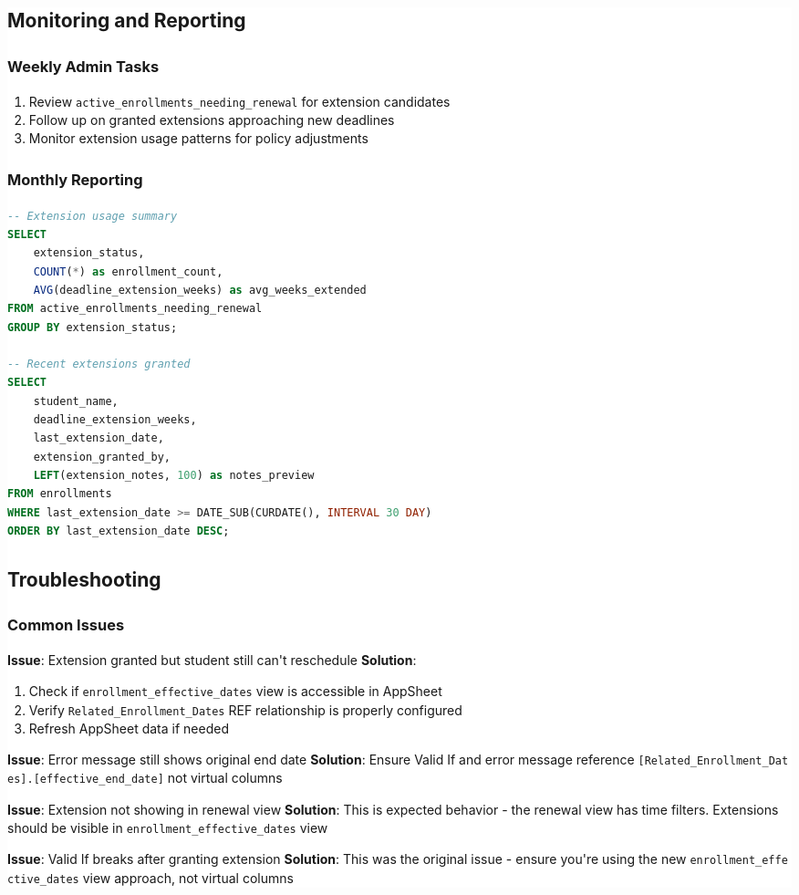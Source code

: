 ## Monitoring and Reporting

### Weekly Admin Tasks
1. Review `active_enrollments_needing_renewal` for extension candidates
2. Follow up on granted extensions approaching new deadlines
3. Monitor extension usage patterns for policy adjustments

### Monthly Reporting
```sql
-- Extension usage summary
SELECT
    extension_status,
    COUNT(*) as enrollment_count,
    AVG(deadline_extension_weeks) as avg_weeks_extended
FROM active_enrollments_needing_renewal
GROUP BY extension_status;

-- Recent extensions granted
SELECT
    student_name,
    deadline_extension_weeks,
    last_extension_date,
    extension_granted_by,
    LEFT(extension_notes, 100) as notes_preview
FROM enrollments
WHERE last_extension_date >= DATE_SUB(CURDATE(), INTERVAL 30 DAY)
ORDER BY last_extension_date DESC;
```

## Troubleshooting

### Common Issues

**Issue**: Extension granted but student still can't reschedule
**Solution**:
1. Check if `enrollment_effective_dates` view is accessible in AppSheet
2. Verify `Related_Enrollment_Dates` REF relationship is properly configured
3. Refresh AppSheet data if needed

**Issue**: Error message still shows original end date
**Solution**: Ensure Valid If and error message reference `[Related_Enrollment_Dates].[effective_end_date]` not virtual columns

**Issue**: Extension not showing in renewal view
**Solution**: This is expected behavior - the renewal view has time filters. Extensions should be visible in `enrollment_effective_dates` view

**Issue**: Valid If breaks after granting extension
**Solution**: This was the original issue - ensure you're using the new `enrollment_effective_dates` view approach, not virtual columns
